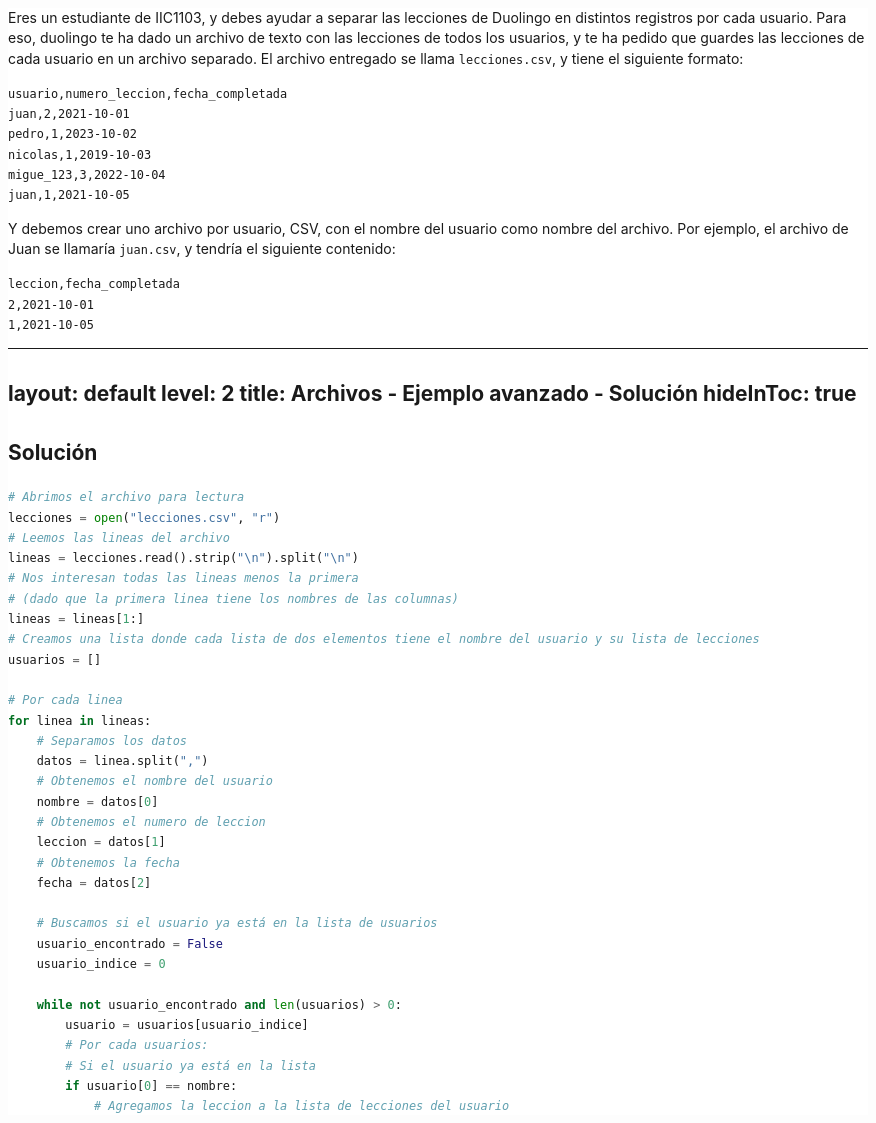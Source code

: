 Eres un estudiante de IIC1103, y debes ayudar a separar las lecciones de Duolingo en distintos registros por cada usuario. Para eso, duolingo te ha dado un archivo de texto con las lecciones de todos los usuarios,
y te ha pedido que guardes las lecciones de cada usuario en un archivo separado. El archivo entregado se llama `lecciones.csv`, y tiene el siguiente formato:

```text
usuario,numero_leccion,fecha_completada
juan,2,2021-10-01
pedro,1,2023-10-02
nicolas,1,2019-10-03
migue_123,3,2022-10-04
juan,1,2021-10-05
```

Y debemos crear uno archivo por usuario, CSV, con el nombre del usuario como nombre del archivo. Por ejemplo, el archivo de Juan se llamaría `juan.csv`, y tendría el siguiente contenido:

```text
leccion,fecha_completada
2,2021-10-01
1,2021-10-05
```

---
layout: default
level: 2
title: Archivos - Ejemplo avanzado - Solución
hideInToc: true
---

## Solución

```python {1-9|11-20|22-34|36-41|42-53} {lines: true, maxHeight: '350px'}
# Abrimos el archivo para lectura
lecciones = open("lecciones.csv", "r")
# Leemos las lineas del archivo
lineas = lecciones.read().strip("\n").split("\n")
# Nos interesan todas las lineas menos la primera
# (dado que la primera linea tiene los nombres de las columnas)
lineas = lineas[1:]
# Creamos una lista donde cada lista de dos elementos tiene el nombre del usuario y su lista de lecciones
usuarios = []

# Por cada linea
for linea in lineas:
    # Separamos los datos
    datos = linea.split(",")
    # Obtenemos el nombre del usuario
    nombre = datos[0]
    # Obtenemos el numero de leccion
    leccion = datos[1]
    # Obtenemos la fecha
    fecha = datos[2]

    # Buscamos si el usuario ya está en la lista de usuarios
    usuario_encontrado = False
    usuario_indice = 0

    while not usuario_encontrado and len(usuarios) > 0:
        usuario = usuarios[usuario_indice]
        # Por cada usuarios:
        # Si el usuario ya está en la lista
        if usuario[0] == nombre:
            # Agregamos la leccion a la lista de lecciones del usuario
```